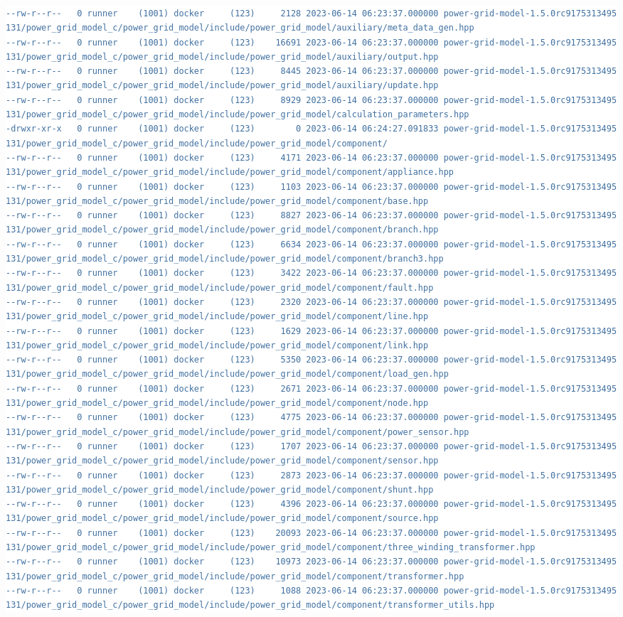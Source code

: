 ```diff
--rw-r--r--   0 runner    (1001) docker     (123)     2128 2023-06-14 06:23:37.000000 power-grid-model-1.5.0rc9175313495131/power_grid_model_c/power_grid_model/include/power_grid_model/auxiliary/meta_data_gen.hpp
--rw-r--r--   0 runner    (1001) docker     (123)    16691 2023-06-14 06:23:37.000000 power-grid-model-1.5.0rc9175313495131/power_grid_model_c/power_grid_model/include/power_grid_model/auxiliary/output.hpp
--rw-r--r--   0 runner    (1001) docker     (123)     8445 2023-06-14 06:23:37.000000 power-grid-model-1.5.0rc9175313495131/power_grid_model_c/power_grid_model/include/power_grid_model/auxiliary/update.hpp
--rw-r--r--   0 runner    (1001) docker     (123)     8929 2023-06-14 06:23:37.000000 power-grid-model-1.5.0rc9175313495131/power_grid_model_c/power_grid_model/include/power_grid_model/calculation_parameters.hpp
-drwxr-xr-x   0 runner    (1001) docker     (123)        0 2023-06-14 06:24:27.091833 power-grid-model-1.5.0rc9175313495131/power_grid_model_c/power_grid_model/include/power_grid_model/component/
--rw-r--r--   0 runner    (1001) docker     (123)     4171 2023-06-14 06:23:37.000000 power-grid-model-1.5.0rc9175313495131/power_grid_model_c/power_grid_model/include/power_grid_model/component/appliance.hpp
--rw-r--r--   0 runner    (1001) docker     (123)     1103 2023-06-14 06:23:37.000000 power-grid-model-1.5.0rc9175313495131/power_grid_model_c/power_grid_model/include/power_grid_model/component/base.hpp
--rw-r--r--   0 runner    (1001) docker     (123)     8827 2023-06-14 06:23:37.000000 power-grid-model-1.5.0rc9175313495131/power_grid_model_c/power_grid_model/include/power_grid_model/component/branch.hpp
--rw-r--r--   0 runner    (1001) docker     (123)     6634 2023-06-14 06:23:37.000000 power-grid-model-1.5.0rc9175313495131/power_grid_model_c/power_grid_model/include/power_grid_model/component/branch3.hpp
--rw-r--r--   0 runner    (1001) docker     (123)     3422 2023-06-14 06:23:37.000000 power-grid-model-1.5.0rc9175313495131/power_grid_model_c/power_grid_model/include/power_grid_model/component/fault.hpp
--rw-r--r--   0 runner    (1001) docker     (123)     2320 2023-06-14 06:23:37.000000 power-grid-model-1.5.0rc9175313495131/power_grid_model_c/power_grid_model/include/power_grid_model/component/line.hpp
--rw-r--r--   0 runner    (1001) docker     (123)     1629 2023-06-14 06:23:37.000000 power-grid-model-1.5.0rc9175313495131/power_grid_model_c/power_grid_model/include/power_grid_model/component/link.hpp
--rw-r--r--   0 runner    (1001) docker     (123)     5350 2023-06-14 06:23:37.000000 power-grid-model-1.5.0rc9175313495131/power_grid_model_c/power_grid_model/include/power_grid_model/component/load_gen.hpp
--rw-r--r--   0 runner    (1001) docker     (123)     2671 2023-06-14 06:23:37.000000 power-grid-model-1.5.0rc9175313495131/power_grid_model_c/power_grid_model/include/power_grid_model/component/node.hpp
--rw-r--r--   0 runner    (1001) docker     (123)     4775 2023-06-14 06:23:37.000000 power-grid-model-1.5.0rc9175313495131/power_grid_model_c/power_grid_model/include/power_grid_model/component/power_sensor.hpp
--rw-r--r--   0 runner    (1001) docker     (123)     1707 2023-06-14 06:23:37.000000 power-grid-model-1.5.0rc9175313495131/power_grid_model_c/power_grid_model/include/power_grid_model/component/sensor.hpp
--rw-r--r--   0 runner    (1001) docker     (123)     2873 2023-06-14 06:23:37.000000 power-grid-model-1.5.0rc9175313495131/power_grid_model_c/power_grid_model/include/power_grid_model/component/shunt.hpp
--rw-r--r--   0 runner    (1001) docker     (123)     4396 2023-06-14 06:23:37.000000 power-grid-model-1.5.0rc9175313495131/power_grid_model_c/power_grid_model/include/power_grid_model/component/source.hpp
--rw-r--r--   0 runner    (1001) docker     (123)    20093 2023-06-14 06:23:37.000000 power-grid-model-1.5.0rc9175313495131/power_grid_model_c/power_grid_model/include/power_grid_model/component/three_winding_transformer.hpp
--rw-r--r--   0 runner    (1001) docker     (123)    10973 2023-06-14 06:23:37.000000 power-grid-model-1.5.0rc9175313495131/power_grid_model_c/power_grid_model/include/power_grid_model/component/transformer.hpp
--rw-r--r--   0 runner    (1001) docker     (123)     1088 2023-06-14 06:23:37.000000 power-grid-model-1.5.0rc9175313495131/power_grid_model_c/power_grid_model/include/power_grid_model/component/transformer_utils.hpp
```